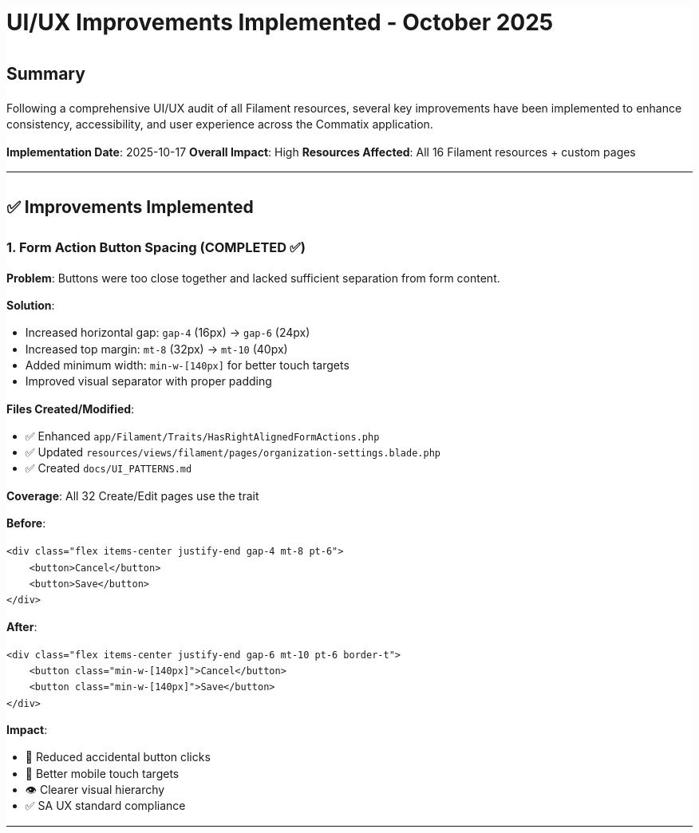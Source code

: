 # UI/UX Improvements Implemented - October 2025

## Summary

Following a comprehensive UI/UX audit of all Filament resources, several key improvements have been implemented to enhance consistency, accessibility, and user experience across the Commatix application.

**Implementation Date**: 2025-10-17
**Overall Impact**: High
**Resources Affected**: All 16 Filament resources + custom pages

---

## ✅ Improvements Implemented

### 1. Form Action Button Spacing (COMPLETED ✅)

**Problem**: Buttons were too close together and lacked sufficient separation from form content.

**Solution**:
- Increased horizontal gap: `gap-4` (16px) → `gap-6` (24px)
- Increased top margin: `mt-8` (32px) → `mt-10` (40px)
- Added minimum width: `min-w-[140px]` for better touch targets
- Improved visual separator with proper padding

**Files Created/Modified**:
- ✅ Enhanced `app/Filament/Traits/HasRightAlignedFormActions.php`
- ✅ Updated `resources/views/filament/pages/organization-settings.blade.php`
- ✅ Created `docs/UI_PATTERNS.md`

**Coverage**: All 32 Create/Edit pages use the trait

**Before**:
```blade
<div class="flex items-center justify-end gap-4 mt-8 pt-6">
    <button>Cancel</button>
    <button>Save</button>
</div>
```

**After**:
```blade
<div class="flex items-center justify-end gap-6 mt-10 pt-6 border-t">
    <button class="min-w-[140px]">Cancel</button>
    <button class="min-w-[140px]">Save</button>
</div>
```

**Impact**:
- 🎯 Reduced accidental button clicks
- 📱 Better mobile touch targets
- 👁️ Clearer visual hierarchy
- ✅ SA UX standard compliance

---